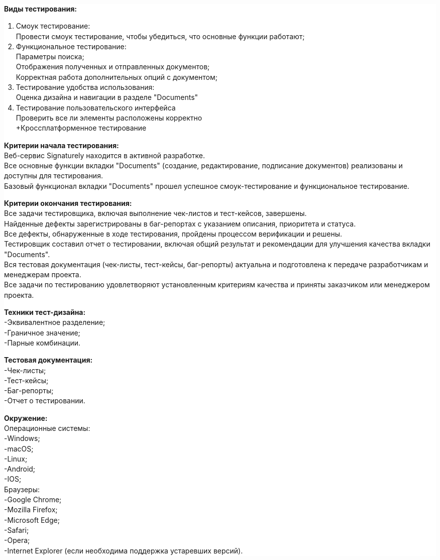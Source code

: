 **Виды тестирования:**    
1. Смоук тестирование:  
Провести смоук тестирование, чтобы убедиться, что основные функции работают;  
2. Функциональное тестирование:  
Параметры поиска;  
Отображения полученных и отправленных документов;  
Корректная работа дополнительных опций с документом;  
3. Тестирование удобства использования:  
Оценка дизайна и навигации в разделе "Documents"  
4. Тестирование пользовательского интерфейса  
Проверить все ли элементы расположены корректно  
+Кроссплатформенное тестирование
 
**Критерии начала тестирования:**  
Веб-сервис Signaturely находится в активной разработке.  
Все основные функции вкладки "Documents" (создание, редактирование, подписание документов) реализованы и доступны для тестирования.  
Базовый функционал вкладки "Documents" прошел успешное смоук-тестирование и функциональное тестирование.  

**Критерии окончания тестирования:**    
Все задачи тестировщика, включая выполнение чек-листов и тест-кейсов, завершены.  
Найденные дефекты зарегистрированы в баг-репортах с указанием описания, приоритета и статуса.  
Все дефекты, обнаруженные в ходе тестирования, пройдены процессом верификации и решены.  
Тестировщик составил отчет о тестировании, включая общий результат и рекомендации для улучшения качества вкладки "Documents".  
Вся тестовая документация (чек-листы, тест-кейсы, баг-репорты) актуальна и подготовлена к передаче разработчикам и менеджерам проекта.  
Все задачи по тестированию удовлетворяют установленным критериям качества и приняты заказчиком или менеджером проекта.  

**Техники тест-дизайна:**  
-Эквивалентное разделение;  
-Граничное значение;  
-Парные комбинации.  

**Тестовая документация:**  
-Чек-листы;  
-Тест-кейсы;  
-Баг-репорты;  
-Отчет о тестировании.  

**Окружение:**  
Операционные системы:   
-Windows;  
-macOS;   
-Linux;  
-Android;  
-IOS;  
Браузеры:  
-Google Chrome;  
-Mozilla Firefox;  
-Microsoft Edge;  
-Safari;  
-Opera;  
-Internet Explorer (если необходима поддержка устаревших версий).  
